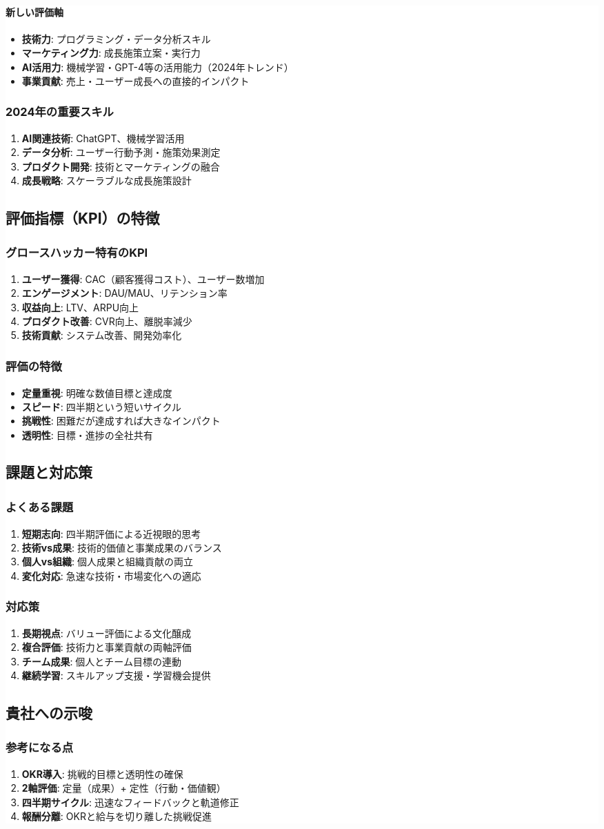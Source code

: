 #### 新しい評価軸
- **技術力**: プログラミング・データ分析スキル
- **マーケティング力**: 成長施策立案・実行力
- **AI活用力**: 機械学習・GPT-4等の活用能力（2024年トレンド）
- **事業貢献**: 売上・ユーザー成長への直接的インパクト

### 2024年の重要スキル
1. **AI関連技術**: ChatGPT、機械学習活用
2. **データ分析**: ユーザー行動予測・施策効果測定
3. **プロダクト開発**: 技術とマーケティングの融合
4. **成長戦略**: スケーラブルな成長施策設計

## 評価指標（KPI）の特徴

### グロースハッカー特有のKPI
1. **ユーザー獲得**: CAC（顧客獲得コスト）、ユーザー数増加
2. **エンゲージメント**: DAU/MAU、リテンション率
3. **収益向上**: LTV、ARPU向上
4. **プロダクト改善**: CVR向上、離脱率減少
5. **技術貢献**: システム改善、開発効率化

### 評価の特徴
- **定量重視**: 明確な数値目標と達成度
- **スピード**: 四半期という短いサイクル
- **挑戦性**: 困難だが達成すれば大きなインパクト
- **透明性**: 目標・進捗の全社共有

## 課題と対応策

### よくある課題
1. **短期志向**: 四半期評価による近視眼的思考
2. **技術vs成果**: 技術的価値と事業成果のバランス
3. **個人vs組織**: 個人成果と組織貢献の両立
4. **変化対応**: 急速な技術・市場変化への適応

### 対応策
1. **長期視点**: バリュー評価による文化醸成
2. **複合評価**: 技術力と事業貢献の両軸評価
3. **チーム成果**: 個人とチーム目標の連動
4. **継続学習**: スキルアップ支援・学習機会提供

## 貴社への示唆

### 参考になる点
1. **OKR導入**: 挑戦的目標と透明性の確保
2. **2軸評価**: 定量（成果）+ 定性（行動・価値観）
3. **四半期サイクル**: 迅速なフィードバックと軌道修正
4. **報酬分離**: OKRと給与を切り離した挑戦促進
